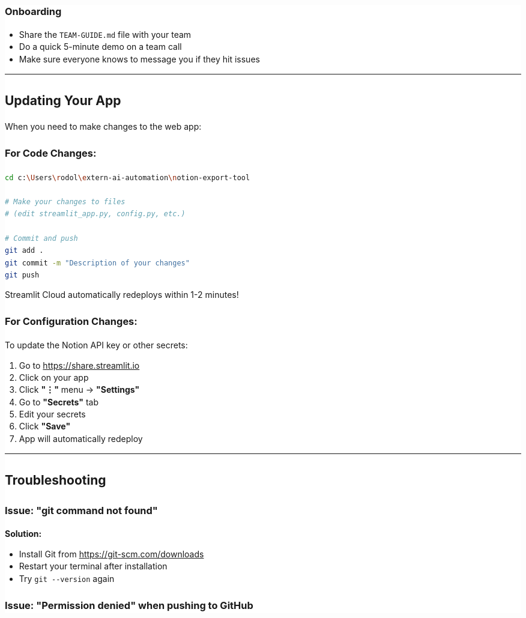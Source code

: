 ### Onboarding

- Share the `TEAM-GUIDE.md` file with your team
- Do a quick 5-minute demo on a team call
- Make sure everyone knows to message you if they hit issues

---

## Updating Your App

When you need to make changes to the web app:

### For Code Changes:

```bash
cd c:\Users\rodol\extern-ai-automation\notion-export-tool

# Make your changes to files
# (edit streamlit_app.py, config.py, etc.)

# Commit and push
git add .
git commit -m "Description of your changes"
git push
```

Streamlit Cloud automatically redeploys within 1-2 minutes!

### For Configuration Changes:

To update the Notion API key or other secrets:

1. Go to https://share.streamlit.io
2. Click on your app
3. Click **"⋮"** menu → **"Settings"**
4. Go to **"Secrets"** tab
5. Edit your secrets
6. Click **"Save"**
7. App will automatically redeploy

---

## Troubleshooting

### Issue: "git command not found"

**Solution:**
- Install Git from https://git-scm.com/downloads
- Restart your terminal after installation
- Try `git --version` again

### Issue: "Permission denied" when pushing to GitHub
